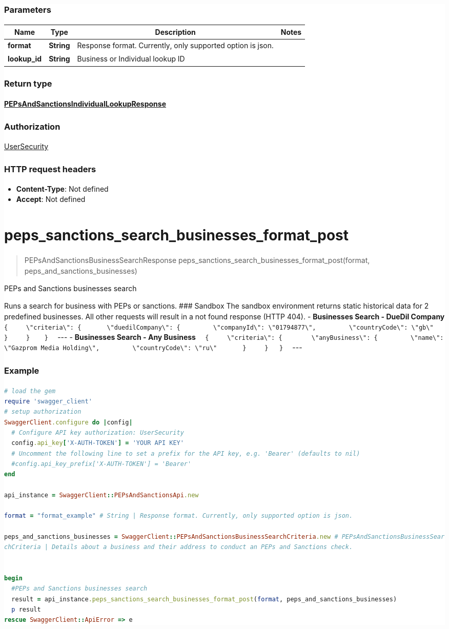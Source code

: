 ### Parameters

Name | Type | Description  | Notes
------------- | ------------- | ------------- | -------------
 **format** | **String**| Response format. Currently, only supported option is json. | 
 **lookup_id** | **String**| Business or Individual lookup ID | 

### Return type

[**PEPsAndSanctionsIndividualLookupResponse**](PEPsAndSanctionsIndividualLookupResponse.md)

### Authorization

[UserSecurity](../README.md#UserSecurity)

### HTTP request headers

 - **Content-Type**: Not defined
 - **Accept**: Not defined



# **peps_sanctions_search_businesses_format_post**
> PEPsAndSanctionsBusinessSearchResponse peps_sanctions_search_businesses_format_post(format, peps_and_sanctions_businesses)

PEPs and Sanctions businesses search

Runs a search for business with PEPs or sanctions. ### Sandbox The sandbox environment returns static historical data for 2 predefined businesses.  All other requests will result in a not found response (HTTP 404).  - **Businesses Search - DueDil Company**   ```   {     \"criteria\": {       \"duedilCompany\": {         \"companyId\": \"01794877\",         \"countryCode\": \"gb\"       }     }    }   ```    ---  - **Businesses Search - Any Business**   ```   {     \"criteria\": {        \"anyBusiness\": {         \"name\": \"Gazprom Media Holding\",         \"countryCode\": \"ru\"       }     }   }   ```    --- 

### Example
```ruby
# load the gem
require 'swagger_client'
# setup authorization
SwaggerClient.configure do |config|
  # Configure API key authorization: UserSecurity
  config.api_key['X-AUTH-TOKEN'] = 'YOUR API KEY'
  # Uncomment the following line to set a prefix for the API key, e.g. 'Bearer' (defaults to nil)
  #config.api_key_prefix['X-AUTH-TOKEN'] = 'Bearer'
end

api_instance = SwaggerClient::PEPsAndSanctionsApi.new

format = "format_example" # String | Response format. Currently, only supported option is json.

peps_and_sanctions_businesses = SwaggerClient::PEPsAndSanctionsBusinessSearchCriteria.new # PEPsAndSanctionsBusinessSearchCriteria | Details about a business and their address to conduct an PEPs and Sanctions check.


begin
  #PEPs and Sanctions businesses search
  result = api_instance.peps_sanctions_search_businesses_format_post(format, peps_and_sanctions_businesses)
  p result
rescue SwaggerClient::ApiError => e
```